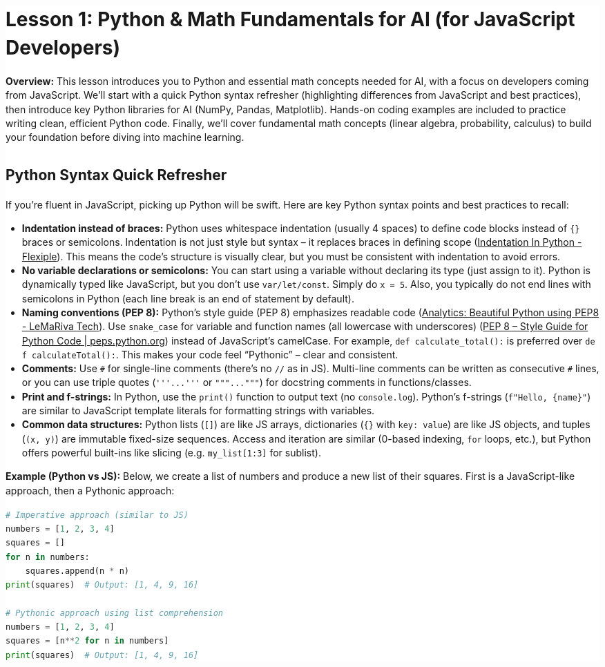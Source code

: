 # Lesson 1: Python & Math Fundamentals for AI (for JavaScript Developers)

**Overview:** This lesson introduces you to Python and essential math concepts needed for AI, with a focus on developers coming from JavaScript. We’ll start with a quick Python syntax refresher (highlighting differences from JavaScript and best practices), then introduce key Python libraries for AI (NumPy, Pandas, Matplotlib). Hands-on coding examples are included to practice writing clean, efficient Python code. Finally, we’ll cover fundamental math concepts (linear algebra, probability, calculus) to build your foundation before diving into machine learning. 

## Python Syntax Quick Refresher

If you’re fluent in JavaScript, picking up Python will be swift. Here are key Python syntax points and best practices to recall:

- **Indentation instead of braces:** Python uses whitespace indentation (usually 4 spaces) to define code blocks instead of `{}` braces or semicolons. Indentation is not just style but syntax – it replaces braces in defining scope ([Indentation In Python - Flexiple](https://flexiple.com/python/indentation-python#:~:text=,braces%20to%20define%20code%20blocks)). This means the code’s structure is visually clear, but you must be consistent with indentation to avoid errors.
- **No variable declarations or semicolons:** You can start using a variable without declaring its type (just assign to it). Python is dynamically typed like JavaScript, but you don’t use `var/let/const`. Simply do `x = 5`. Also, you typically do not end lines with semicolons in Python (each line break is an end of statement by default).
- **Naming conventions (PEP 8):** Python’s style guide (PEP 8) emphasizes readable code ([Analytics: Beautiful Python using PEP8 - LeMaRiva Tech](https://lemariva.com/blog/2018/12/analytics-beautiful-python-using-pep-8#:~:text=PEP,pythonic%20way%20to%20write%20code)). Use `snake_case` for variable and function names (all lowercase with underscores) ([PEP 8 – Style Guide for Python Code | peps.python.org](https://peps.python.org/pep-0008/#:~:text=Function%20names%20should%20be%20lowercase%2C,as%20necessary%20to%20improve%20readability)) instead of JavaScript’s camelCase. For example, `def calculate_total():` is preferred over `def calculateTotal():`. This makes your code feel “Pythonic” – clear and consistent.
- **Comments:** Use `#` for single-line comments (there’s no `//` as in JS). Multi-line comments can be written as consecutive `#` lines, or you can use triple quotes (`'''...'''` or `"""..."""`) for docstring comments in functions/classes.
- **Print and f-strings:** In Python, use the `print()` function to output text (no `console.log`). Python’s f-strings (`f"Hello, {name}"`) are similar to JavaScript template literals for formatting strings with variables.
- **Common data structures:** Python lists (`[]`) are like JS arrays, dictionaries (`{}` with `key: value`) are like JS objects, and tuples (`(x, y)`) are immutable fixed-size sequences. Access and iteration are similar (0-based indexing, `for` loops, etc.), but Python offers powerful built-ins like slicing (e.g. `my_list[1:3]` for sublist).

**Example (Python vs JS):** Below, we create a list of numbers and produce a new list of their squares. First is a JavaScript-like approach, then a Pythonic approach:

```python
# Imperative approach (similar to JS)
numbers = [1, 2, 3, 4]
squares = []
for n in numbers:
    squares.append(n * n)
print(squares)  # Output: [1, 4, 9, 16]

# Pythonic approach using list comprehension
numbers = [1, 2, 3, 4]
squares = [n**2 for n in numbers] 
print(squares)  # Output: [1, 4, 9, 16]
```
